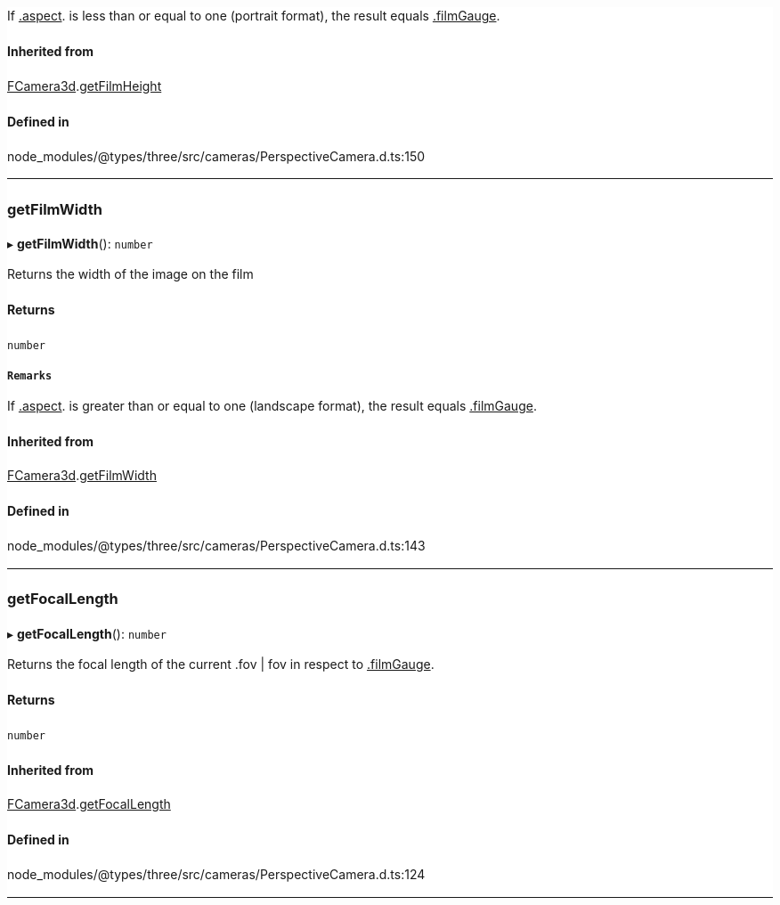 If [.aspect](3d_src.FCamera3d.md#aspect). is less than or equal to one (portrait format), the result equals [.filmGauge](3d_src.FCamera3d.md#filmgauge).

#### Inherited from

[FCamera3d](3d_src.FCamera3d.md).[getFilmHeight](3d_src.FCamera3d.md#getfilmheight)

#### Defined in

node_modules/@types/three/src/cameras/PerspectiveCamera.d.ts:150

___

### getFilmWidth

▸ **getFilmWidth**(): `number`

Returns the width of the image on the film

#### Returns

`number`

**`Remarks`**

If [.aspect](3d_src.FCamera3d.md#aspect). is greater than or equal to one (landscape format), the result equals [.filmGauge](3d_src.FCamera3d.md#filmgauge).

#### Inherited from

[FCamera3d](3d_src.FCamera3d.md).[getFilmWidth](3d_src.FCamera3d.md#getfilmwidth)

#### Defined in

node_modules/@types/three/src/cameras/PerspectiveCamera.d.ts:143

___

### getFocalLength

▸ **getFocalLength**(): `number`

Returns the focal length of the current .fov | fov in respect to [.filmGauge](3d_src.FCamera3d.md#filmgauge).

#### Returns

`number`

#### Inherited from

[FCamera3d](3d_src.FCamera3d.md).[getFocalLength](3d_src.FCamera3d.md#getfocallength)

#### Defined in

node_modules/@types/three/src/cameras/PerspectiveCamera.d.ts:124

___
